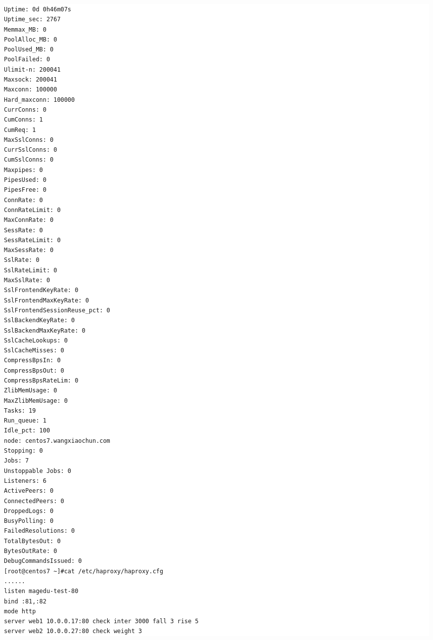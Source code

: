 ```shell
Uptime: 0d 0h46m07s
Uptime_sec: 2767
Memmax_MB: 0
PoolAlloc_MB: 0
PoolUsed_MB: 0
PoolFailed: 0
Ulimit-n: 200041
Maxsock: 200041
Maxconn: 100000
Hard_maxconn: 100000
CurrConns: 0
CumConns: 1
CumReq: 1
MaxSslConns: 0
CurrSslConns: 0
CumSslConns: 0
Maxpipes: 0
PipesUsed: 0
PipesFree: 0
ConnRate: 0
ConnRateLimit: 0
MaxConnRate: 0
SessRate: 0
SessRateLimit: 0
MaxSessRate: 0
SslRate: 0
SslRateLimit: 0
MaxSslRate: 0
SslFrontendKeyRate: 0
SslFrontendMaxKeyRate: 0
SslFrontendSessionReuse_pct: 0
SslBackendKeyRate: 0
SslBackendMaxKeyRate: 0
SslCacheLookups: 0
SslCacheMisses: 0
CompressBpsIn: 0
CompressBpsOut: 0
CompressBpsRateLim: 0
ZlibMemUsage: 0
MaxZlibMemUsage: 0
Tasks: 19
Run_queue: 1
Idle_pct: 100
node: centos7.wangxiaochun.com
Stopping: 0
Jobs: 7
Unstoppable Jobs: 0
Listeners: 6
ActivePeers: 0
ConnectedPeers: 0
DroppedLogs: 0
BusyPolling: 0
FailedResolutions: 0
TotalBytesOut: 0
BytesOutRate: 0
DebugCommandsIssued: 0
[root@centos7 ~]#cat /etc/haproxy/haproxy.cfg
......
listen magedu-test-80
bind :81,:82
mode http
server web1 10.0.0.17:80 check inter 3000 fall 3 rise 5
server web2 10.0.0.27:80 check weight 3 
```